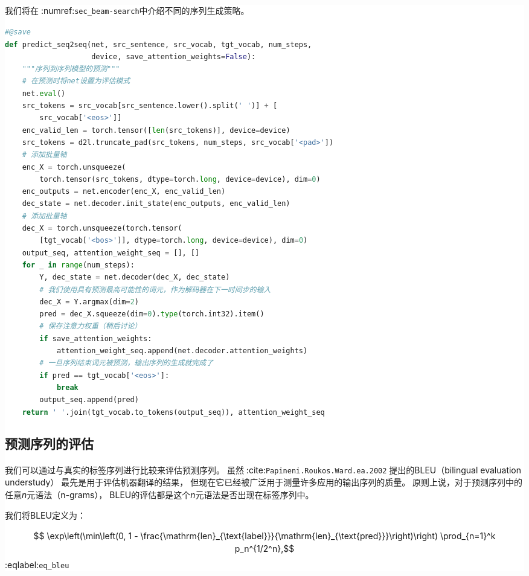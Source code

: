 我们将在 :numref:`sec_beam-search`中介绍不同的序列生成策略。



```python
#@save
def predict_seq2seq(net, src_sentence, src_vocab, tgt_vocab, num_steps,
                    device, save_attention_weights=False):
    """序列到序列模型的预测"""
    # 在预测时将net设置为评估模式
    net.eval()
    src_tokens = src_vocab[src_sentence.lower().split(' ')] + [
        src_vocab['<eos>']]
    enc_valid_len = torch.tensor([len(src_tokens)], device=device)
    src_tokens = d2l.truncate_pad(src_tokens, num_steps, src_vocab['<pad>'])
    # 添加批量轴
    enc_X = torch.unsqueeze(
        torch.tensor(src_tokens, dtype=torch.long, device=device), dim=0)
    enc_outputs = net.encoder(enc_X, enc_valid_len)
    dec_state = net.decoder.init_state(enc_outputs, enc_valid_len)
    # 添加批量轴
    dec_X = torch.unsqueeze(torch.tensor(
        [tgt_vocab['<bos>']], dtype=torch.long, device=device), dim=0)
    output_seq, attention_weight_seq = [], []
    for _ in range(num_steps):
        Y, dec_state = net.decoder(dec_X, dec_state)
        # 我们使用具有预测最高可能性的词元，作为解码器在下一时间步的输入
        dec_X = Y.argmax(dim=2)
        pred = dec_X.squeeze(dim=0).type(torch.int32).item()
        # 保存注意力权重（稍后讨论）
        if save_attention_weights:
            attention_weight_seq.append(net.decoder.attention_weights)
        # 一旦序列结束词元被预测，输出序列的生成就完成了
        if pred == tgt_vocab['<eos>']:
            break
        output_seq.append(pred)
    return ' '.join(tgt_vocab.to_tokens(output_seq)), attention_weight_seq
```

## 预测序列的评估

我们可以通过与真实的标签序列进行比较来评估预测序列。
虽然 :cite:`Papineni.Roukos.Ward.ea.2002`
提出的BLEU（bilingual evaluation understudy）
最先是用于评估机器翻译的结果，
但现在它已经被广泛用于测量许多应用的输出序列的质量。
原则上说，对于预测序列中的任意$n$元语法（n-grams），
BLEU的评估都是这个$n$元语法是否出现在标签序列中。

我们将BLEU定义为：

$$ \exp\left(\min\left(0, 1 - \frac{\mathrm{len}_{\text{label}}}{\mathrm{len}_{\text{pred}}}\right)\right) \prod_{n=1}^k p_n^{1/2^n},$$
:eqlabel:`eq_bleu`
